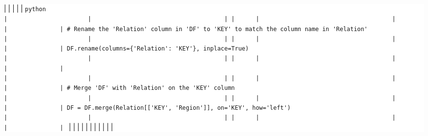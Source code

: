 |      |                                      |               |               | ```python                                                                                                                                                                                                                                                                                                                                                                                                                                                                                                                                                              |                       |                                      |
|      |                                      |               |               | # Rename the 'Relation' column in 'DF' to 'KEY' to match the column name in 'Relation'                                                                                                                                                                                                                                                                                                                                                                                                                                                                                 |                       |                                      |
|      |                                      |               |               | DF.rename(columns={'Relation': 'KEY'}, inplace=True)                                                                                                                                                                                                                                                                                                                                                                                                                                                                                                                   |                       |                                      |
|      |                                      |               |               |                                                                                                                                                                                                                                                                                                                                                                                                                                                                                                                                                                        |                       |                                      |
|      |                                      |               |               | # Merge 'DF' with 'Relation' on the 'KEY' column                                                                                                                                                                                                                                                                                                                                                                                                                                                                                                                       |                       |                                      |
|      |                                      |               |               | DF = DF.merge(Relation[['KEY', 'Region']], on='KEY', how='left')                                                                                                                                                                                                                                                                                                                                                                                                                                                                                                       |                       |                                      |
|      |                                      |               |               | ```                                                                                                                                                                                                                                                                                                                                                                                                                                                                                                                                                                    |                       |                                      |
|      |                                      |               |               |                                                                                                                                                                                                                                                                                                                                                                                                                                                                                                                                                                        |                       |                                      |